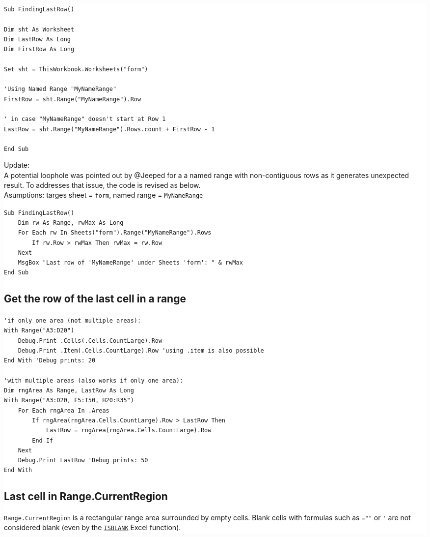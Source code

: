     Sub FindingLastRow()
        
    Dim sht As Worksheet
    Dim LastRow As Long
    Dim FirstRow As Long
    
    Set sht = ThisWorkbook.Worksheets("form")
    
    'Using Named Range "MyNameRange"
    FirstRow = sht.Range("MyNameRange").Row
    
    ' in case "MyNameRange" doesn't start at Row 1
    LastRow = sht.Range("MyNameRange").Rows.count + FirstRow - 1
    
    End Sub

Update:
<br>A potential loophole was pointed out by @Jeeped for a a named range with non-contiguous rows as it generates unexpected result. To addresses that issue, the code is revised as below.
<br>Asumptions: targes sheet = `form`, named range = `MyNameRange`

    Sub FindingLastRow()
        Dim rw As Range, rwMax As Long
        For Each rw In Sheets("form").Range("MyNameRange").Rows
            If rw.Row > rwMax Then rwMax = rw.Row
        Next
        MsgBox "Last row of 'MyNameRange' under Sheets 'form': " & rwMax
    End Sub



## Get the row of the last cell in a range
```
'if only one area (not multiple areas):
With Range("A3:D20")
    Debug.Print .Cells(.Cells.CountLarge).Row
    Debug.Print .Item(.Cells.CountLarge).Row 'using .item is also possible
End With 'Debug prints: 20

'with multiple areas (also works if only one area):
Dim rngArea As Range, LastRow As Long
With Range("A3:D20, E5:I50, H20:R35")
    For Each rngArea In .Areas
        If rngArea(rngArea.Cells.CountLarge).Row > LastRow Then 
            LastRow = rngArea(rngArea.Cells.CountLarge).Row
        End If
    Next
    Debug.Print LastRow 'Debug prints: 50
End With
```


## Last cell in Range.CurrentRegion
[`Range.CurrentRegion`](https://msdn.microsoft.com/en-us/library/office/ff196678.aspx) is a rectangular range area surrounded by empty cells. Blank cells with formulas such as `=""` or `'` are not considered blank (even by the [`ISBLANK`](https://support.microsoft.com/en-us/kb/823838) Excel function). 
